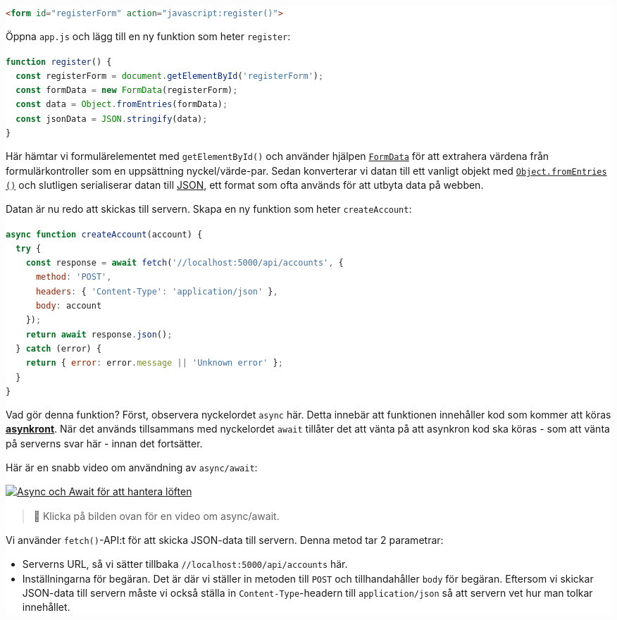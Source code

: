```html
<form id="registerForm" action="javascript:register()">
```

Öppna `app.js` och lägg till en ny funktion som heter `register`:

```js
function register() {
  const registerForm = document.getElementById('registerForm');
  const formData = new FormData(registerForm);
  const data = Object.fromEntries(formData);
  const jsonData = JSON.stringify(data);
}
```

Här hämtar vi formulärelementet med `getElementById()` och använder hjälpen [`FormData`](https://developer.mozilla.org/docs/Web/API/FormData) för att extrahera värdena från formulärkontroller som en uppsättning nyckel/värde-par. Sedan konverterar vi datan till ett vanligt objekt med [`Object.fromEntries()`](https://developer.mozilla.org/docs/Web/JavaScript/Reference/Global_Objects/Object/fromEntries) och slutligen serialiserar datan till [JSON](https://www.json.org/json-en.html), ett format som ofta används för att utbyta data på webben.

Datan är nu redo att skickas till servern. Skapa en ny funktion som heter `createAccount`:

```js
async function createAccount(account) {
  try {
    const response = await fetch('//localhost:5000/api/accounts', {
      method: 'POST',
      headers: { 'Content-Type': 'application/json' },
      body: account
    });
    return await response.json();
  } catch (error) {
    return { error: error.message || 'Unknown error' };
  }
}
```

Vad gör denna funktion? Först, observera nyckelordet `async` här. Detta innebär att funktionen innehåller kod som kommer att köras [**asynkront**](https://developer.mozilla.org/docs/Web/JavaScript/Reference/Statements/async_function). När det används tillsammans med nyckelordet `await` tillåter det att vänta på att asynkron kod ska köras - som att vänta på serverns svar här - innan det fortsätter.

Här är en snabb video om användning av `async/await`:

[![Async och Await för att hantera löften](https://img.youtube.com/vi/YwmlRkrxvkk/0.jpg)](https://youtube.com/watch?v=YwmlRkrxvkk "Async och Await för att hantera löften")

> 🎥 Klicka på bilden ovan för en video om async/await.

Vi använder `fetch()`-API:t för att skicka JSON-data till servern. Denna metod tar 2 parametrar:

- Serverns URL, så vi sätter tillbaka `//localhost:5000/api/accounts` här.
- Inställningarna för begäran. Det är där vi ställer in metoden till `POST` och tillhandahåller `body` för begäran. Eftersom vi skickar JSON-data till servern måste vi också ställa in `Content-Type`-headern till `application/json` så att servern vet hur man tolkar innehållet.
